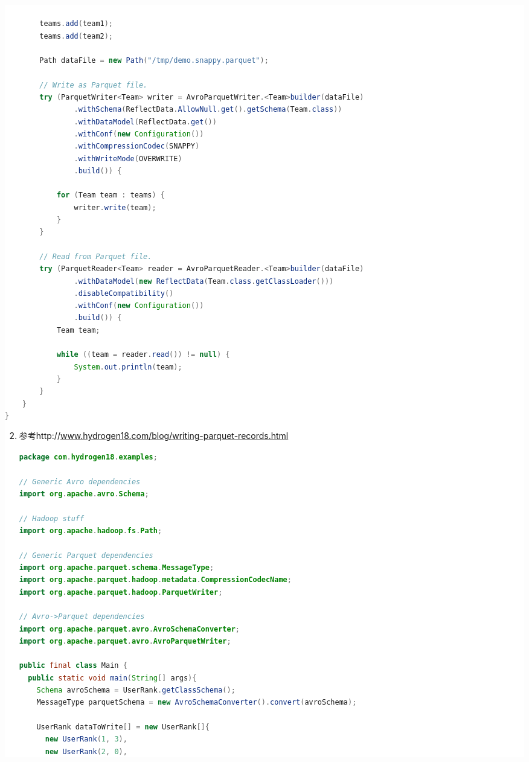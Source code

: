    ~~~java
   
           teams.add(team1);
           teams.add(team2);
   
           Path dataFile = new Path("/tmp/demo.snappy.parquet");
   
           // Write as Parquet file.
           try (ParquetWriter<Team> writer = AvroParquetWriter.<Team>builder(dataFile)
                   .withSchema(ReflectData.AllowNull.get().getSchema(Team.class))
                   .withDataModel(ReflectData.get())
                   .withConf(new Configuration())
                   .withCompressionCodec(SNAPPY)
                   .withWriteMode(OVERWRITE)
                   .build()) {
   
               for (Team team : teams) {
                   writer.write(team);
               }
           }
   
           // Read from Parquet file.
           try (ParquetReader<Team> reader = AvroParquetReader.<Team>builder(dataFile)
                   .withDataModel(new ReflectData(Team.class.getClassLoader()))
                   .disableCompatibility()
                   .withConf(new Configuration())
                   .build()) {
               Team team;
   
               while ((team = reader.read()) != null) {
                   System.out.println(team);
               }
           }
       }
   }
   ~~~

2. 参考http://www.hydrogen18.com/blog/writing-parquet-records.html

   ~~~java
   package com.hydrogen18.examples;
   
   // Generic Avro dependencies
   import org.apache.avro.Schema;
   
   // Hadoop stuff
   import org.apache.hadoop.fs.Path;
   
   // Generic Parquet dependencies
   import org.apache.parquet.schema.MessageType;
   import org.apache.parquet.hadoop.metadata.CompressionCodecName;
   import org.apache.parquet.hadoop.ParquetWriter;
   
   // Avro->Parquet dependencies
   import org.apache.parquet.avro.AvroSchemaConverter;
   import org.apache.parquet.avro.AvroParquetWriter;
   
   public final class Main {
     public static void main(String[] args){
       Schema avroSchema = UserRank.getClassSchema();
       MessageType parquetSchema = new AvroSchemaConverter().convert(avroSchema);    
   
       UserRank dataToWrite[] = new UserRank[]{
         new UserRank(1, 3),
         new UserRank(2, 0),
   ~~~